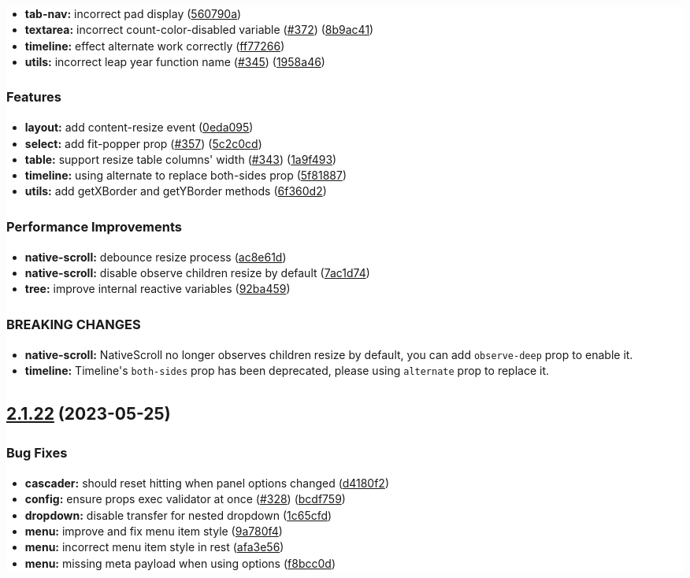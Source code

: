 * **tab-nav:** incorrect pad display ([560790a](https://github.com/vexip-ui/vexip-ui/commit/560790a3d405a9db84e18faa64d4e2e030ec5e2c))
* **textarea:** incorrect count-color-disabled variable ([#372](https://github.com/vexip-ui/vexip-ui/issues/372)) ([8b9ac41](https://github.com/vexip-ui/vexip-ui/commit/8b9ac416deff0347ad5b20a5fe5a6c9a0ea8ee06))
* **timeline:** effect alternate work correctly ([ff77266](https://github.com/vexip-ui/vexip-ui/commit/ff77266e3841d524be9f25f9639fdaecb46ceced))
* **utils:** incorrect leap year function name ([#345](https://github.com/vexip-ui/vexip-ui/issues/345)) ([1958a46](https://github.com/vexip-ui/vexip-ui/commit/1958a46a63ce5f26f6d16e46d328abe7f019fe92))


### Features

* **layout:** add content-resize event ([0eda095](https://github.com/vexip-ui/vexip-ui/commit/0eda0954232047c1826d3626a870eb12dc57e314))
* **select:** add fit-popper prop ([#357](https://github.com/vexip-ui/vexip-ui/issues/357)) ([5c2c0cd](https://github.com/vexip-ui/vexip-ui/commit/5c2c0cd0733e5c43518500f1e114f52c944144ea))
* **table:** support resize table columns' width ([#343](https://github.com/vexip-ui/vexip-ui/issues/343)) ([1a9f493](https://github.com/vexip-ui/vexip-ui/commit/1a9f4931189c871ec750e34afbc303a1f35a993e))
* **timeline:** using alternate to replace both-sides prop ([5f81887](https://github.com/vexip-ui/vexip-ui/commit/5f8188742197bd100dcf9833d1aeaa685b41b9d0))
* **utils:** add getXBorder and getYBorder methods ([6f360d2](https://github.com/vexip-ui/vexip-ui/commit/6f360d2cc0a61280e13ff9d22f4103dc02ef6a43))


### Performance Improvements

* **native-scroll:** debounce resize process ([ac8e61d](https://github.com/vexip-ui/vexip-ui/commit/ac8e61d66fa279f6f74773222e6e3e8af34bcc83))
* **native-scroll:** disable observe children resize by default ([7ac1d74](https://github.com/vexip-ui/vexip-ui/commit/7ac1d74e93523912254cbf59d8e342274c410ac6))
* **tree:** improve internal reactive variables ([92ba459](https://github.com/vexip-ui/vexip-ui/commit/92ba4591e0ab40c5784a5d49380c6223e67207d7))


### BREAKING CHANGES

* **native-scroll:** NativeScroll no longer observes children resize by default,
you can add `observe-deep` prop to enable it.
* **timeline:** Timeline's `both-sides` prop has been deprecated,
please using `alternate` prop to replace it.



## [2.1.22](https://github.com/vexip-ui/vexip-ui/compare/v2.1.21...v2.1.22) (2023-05-25)


### Bug Fixes

* **cascader:** should reset hitting when panel options changed ([d4180f2](https://github.com/vexip-ui/vexip-ui/commit/d4180f2921af9d49564c28366aae68c99507ae1d))
* **config:** ensure props exec validator at once ([#328](https://github.com/vexip-ui/vexip-ui/issues/328)) ([bcdf759](https://github.com/vexip-ui/vexip-ui/commit/bcdf759083903b0aa85cef6d963f20dcfb8a4c76))
* **dropdown:** disable transfer for nested dropdown ([1c65cfd](https://github.com/vexip-ui/vexip-ui/commit/1c65cfd8000afe58b2f0e8f513c333f21a50f1d9))
* **menu:** improve and fix menu item style ([9a780f4](https://github.com/vexip-ui/vexip-ui/commit/9a780f4117474c8460e8a5235a6b521038fd9274))
* **menu:** incorrect menu item style in rest ([afa3e56](https://github.com/vexip-ui/vexip-ui/commit/afa3e560926b8abd86bd6f4fd2378d1e5e6964f3))
* **menu:** missing meta payload when using options ([f8bcc0d](https://github.com/vexip-ui/vexip-ui/commit/f8bcc0daf486f11bd97c7702e5f260d20b366e7d))